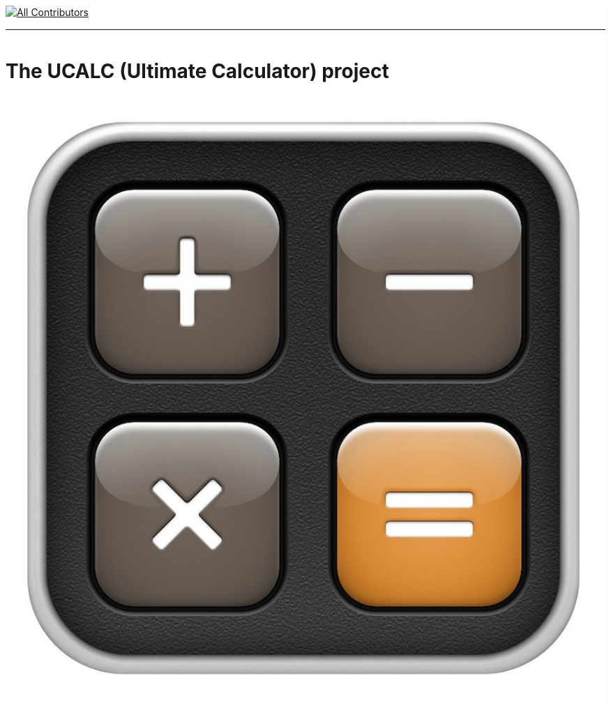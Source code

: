 

[![All Contributors](https://img.shields.io/badge/all_contributors-1-orange.svg?style=flat-square)](#contributors-)

***

# The UCALC (Ultimate Calculator) project

![CalcIcon.jpeg This image failed to load. It may be due to the file not being reached, or a general error. Reload the page to fix a possible general error.](/CalcIcon.jpeg)
